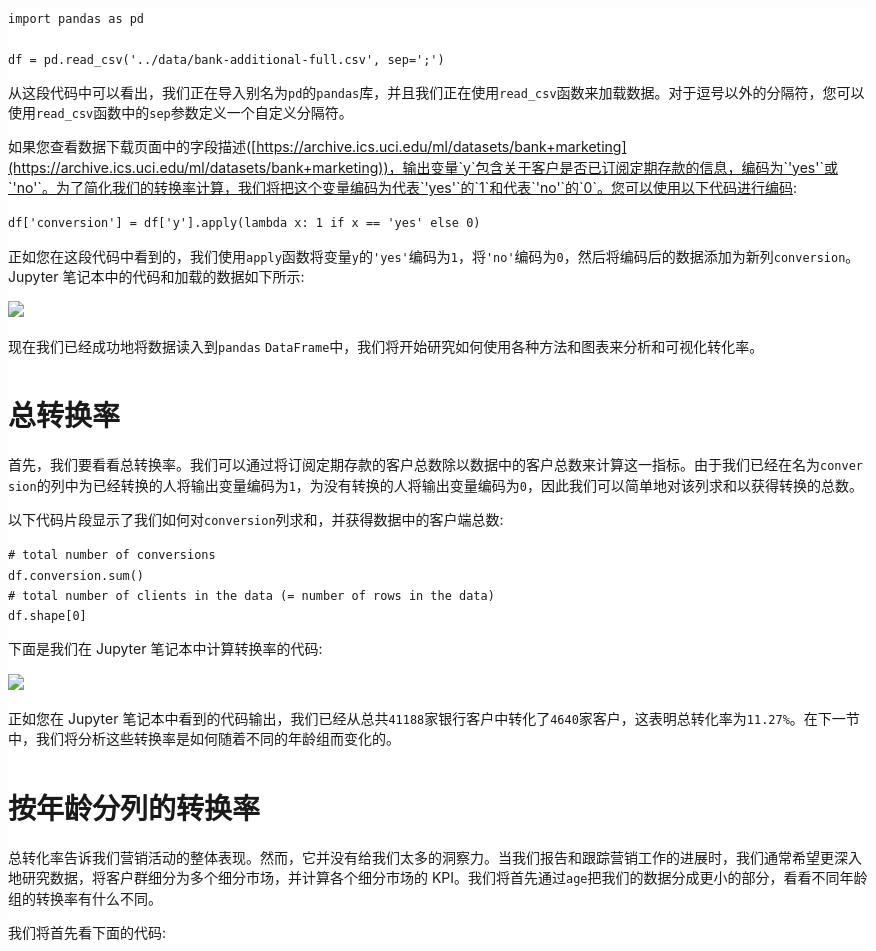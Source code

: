 ```
import pandas as pd

df = pd.read_csv('../data/bank-additional-full.csv', sep=';')
```

从这段代码中可以看出，我们正在导入别名为`pd`的`pandas`库，并且我们正在使用`read_csv`函数来加载数据。对于逗号以外的分隔符，您可以使用`read_csv`函数中的`sep`参数定义一个自定义分隔符。

如果您查看数据下载页面中的字段描述([https://archive.ics.uci.edu/ml/datasets/bank+marketing](https://archive.ics.uci.edu/ml/datasets/bank+marketing))，输出变量`y`包含关于客户是否已订阅定期存款的信息，编码为`'yes'`或`'no'`。为了简化我们的转换率计算，我们将把这个变量编码为代表`'yes'`的`1`和代表`'no'`的`0`。您可以使用以下代码进行编码:

```
df['conversion'] = df['y'].apply(lambda x: 1 if x == 'yes' else 0)
```

正如您在这段代码中看到的，我们使用`apply`函数将变量`y`的`'yes'`编码为`1`，将`'no'`编码为`0`，然后将编码后的数据添加为新列`conversion`。Jupyter 笔记本中的代码和加载的数据如下所示:

![](assets/b122168c-72eb-431e-91af-644d51aad7e6.png)

现在我们已经成功地将数据读入到`pandas` `DataFrame`中，我们将开始研究如何使用各种方法和图表来分析和可视化转化率。

<title>Aggregate conversion rate</title> <link href="css/style.css" rel="stylesheet" type="text/css">  

# 总转换率

首先，我们要看看总转换率。我们可以通过将订阅定期存款的客户总数除以数据中的客户总数来计算这一指标。由于我们已经在名为`conversion`的列中为已经转换的人将输出变量编码为`1`，为没有转换的人将输出变量编码为`0`，因此我们可以简单地对该列求和以获得转换的总数。

以下代码片段显示了我们如何对`conversion`列求和，并获得数据中的客户端总数:

```
# total number of conversions
df.conversion.sum()
# total number of clients in the data (= number of rows in the data)
df.shape[0]
```

下面是我们在 Jupyter 笔记本中计算转换率的代码:

![](assets/5b8cd4a4-f2ef-42d8-b18c-a3596a1d6930.png)

正如您在 Jupyter 笔记本中看到的代码输出，我们已经从总共`41188`家银行客户中转化了`4640`家客户，这表明总转化率为`11.27%`。在下一节中，我们将分析这些转换率是如何随着不同的年龄组而变化的。

<title>Conversion rates by age</title> <link href="css/style.css" rel="stylesheet" type="text/css">  

# 按年龄分列的转换率

总转化率告诉我们营销活动的整体表现。然而，它并没有给我们太多的洞察力。当我们报告和跟踪营销工作的进展时，我们通常希望更深入地研究数据，将客户群细分为多个细分市场，并计算各个细分市场的 KPI。我们将首先通过`age`把我们的数据分成更小的部分，看看不同年龄组的转换率有什么不同。

我们将首先看下面的代码:
